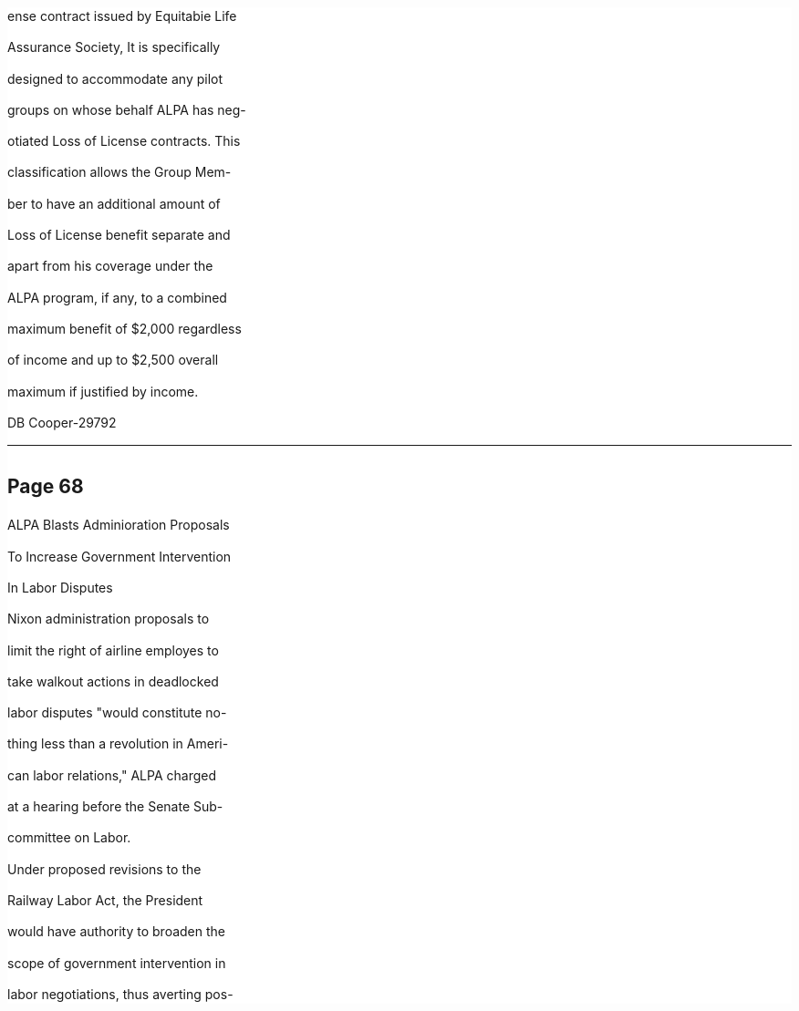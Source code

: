ense contract issued by Equitabie Life

Assurance Society, It is specifically

designed to accommodate any pilot

groups on whose behalf ALPA has neg-

otiated Loss of License contracts. This

classification allows the Group Mem-

ber to have an additional amount of

Loss of License benefit separate and

apart from his coverage under the

ALPA program, if any, to a combined

maximum benefit of $2,000 regardless

of income and up to $2,500 overall

maximum if justified by income.

DB Cooper-29792

---

## Page 68

ALPA Blasts Adminioration Proposals

To Increase Government Intervention

In Labor Disputes

Nixon administration proposals to

limit the right of airline employes to

take walkout actions in deadlocked

labor disputes "would constitute no-

thing less than a revolution in Ameri-

can labor relations," ALPA charged

at a hearing before the Senate Sub-

committee on Labor.

Under proposed revisions to the

Railway Labor Act, the President

would have authority to broaden the

scope of government intervention in

labor negotiations, thus averting pos-
